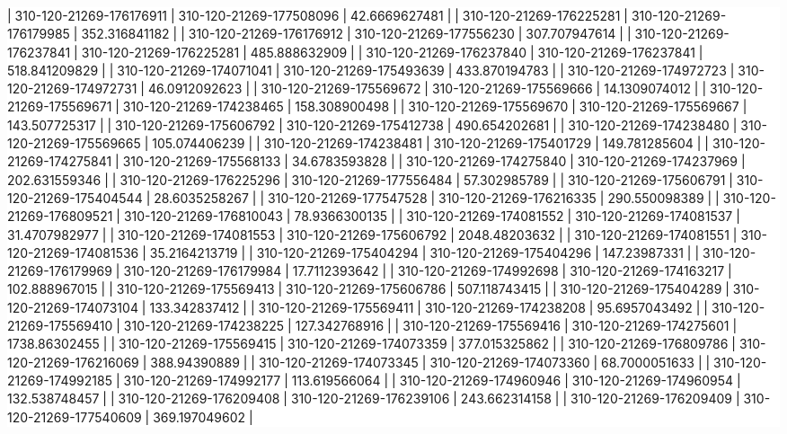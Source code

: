 | 310-120-21269-176176911 | 310-120-21269-177508096 | 42.6669627481 |
| 310-120-21269-176225281 | 310-120-21269-176179985 | 352.316841182 |
| 310-120-21269-176176912 | 310-120-21269-177556230 | 307.707947614 |
| 310-120-21269-176237841 | 310-120-21269-176225281 | 485.888632909 |
| 310-120-21269-176237840 | 310-120-21269-176237841 | 518.841209829 |
| 310-120-21269-174071041 | 310-120-21269-175493639 | 433.870194783 |
| 310-120-21269-174972723 | 310-120-21269-174972731 | 46.0912092623 |
| 310-120-21269-175569672 | 310-120-21269-175569666 | 14.1309074012 |
| 310-120-21269-175569671 | 310-120-21269-174238465 | 158.308900498 |
| 310-120-21269-175569670 | 310-120-21269-175569667 | 143.507725317 |
| 310-120-21269-175606792 | 310-120-21269-175412738 | 490.654202681 |
| 310-120-21269-174238480 | 310-120-21269-175569665 | 105.074406239 |
| 310-120-21269-174238481 | 310-120-21269-175401729 | 149.781285604 |
| 310-120-21269-174275841 | 310-120-21269-175568133 | 34.6783593828 |
| 310-120-21269-174275840 | 310-120-21269-174237969 | 202.631559346 |
| 310-120-21269-176225296 | 310-120-21269-177556484 | 57.302985789 |
| 310-120-21269-175606791 | 310-120-21269-175404544 | 28.6035258267 |
| 310-120-21269-177547528 | 310-120-21269-176216335 | 290.550098389 |
| 310-120-21269-176809521 | 310-120-21269-176810043 | 78.9366300135 |
| 310-120-21269-174081552 | 310-120-21269-174081537 | 31.4707982977 |
| 310-120-21269-174081553 | 310-120-21269-175606792 | 2048.48203632 |
| 310-120-21269-174081551 | 310-120-21269-174081536 | 35.2164213719 |
| 310-120-21269-175404294 | 310-120-21269-175404296 | 147.23987331 |
| 310-120-21269-176179969 | 310-120-21269-176179984 | 17.7112393642 |
| 310-120-21269-174992698 | 310-120-21269-174163217 | 102.888967015 |
| 310-120-21269-175569413 | 310-120-21269-175606786 | 507.118743415 |
| 310-120-21269-175404289 | 310-120-21269-174073104 | 133.342837412 |
| 310-120-21269-175569411 | 310-120-21269-174238208 | 95.6957043492 |
| 310-120-21269-175569410 | 310-120-21269-174238225 | 127.342768916 |
| 310-120-21269-175569416 | 310-120-21269-174275601 | 1738.86302455 |
| 310-120-21269-175569415 | 310-120-21269-174073359 | 377.015325862 |
| 310-120-21269-176809786 | 310-120-21269-176216069 | 388.94390889 |
| 310-120-21269-174073345 | 310-120-21269-174073360 | 68.7000051633 |
| 310-120-21269-174992185 | 310-120-21269-174992177 | 113.619566064 |
| 310-120-21269-174960946 | 310-120-21269-174960954 | 132.538748457 |
| 310-120-21269-176209408 | 310-120-21269-176239106 | 243.662314158 |
| 310-120-21269-176209409 | 310-120-21269-177540609 | 369.197049602 |